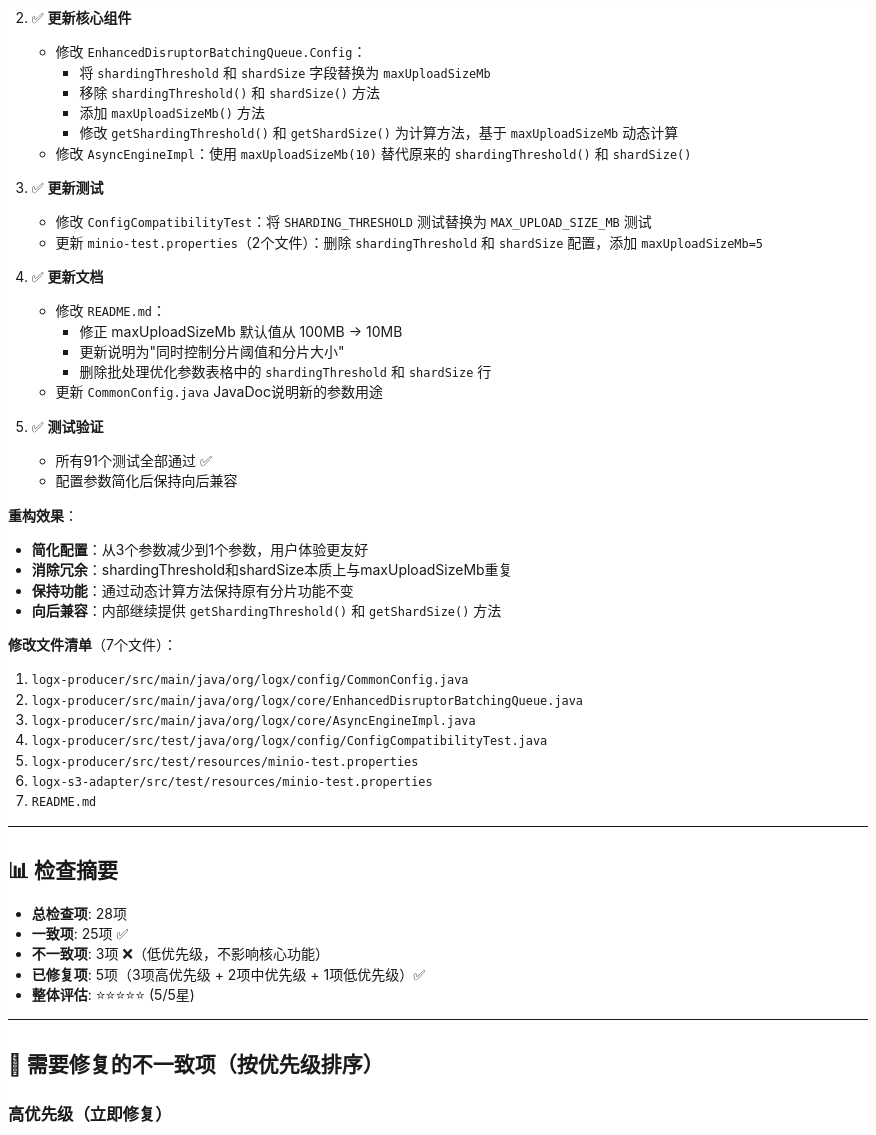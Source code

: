 2. ✅ **更新核心组件**
   - 修改 `EnhancedDisruptorBatchingQueue.Config`：
     - 将 `shardingThreshold` 和 `shardSize` 字段替换为 `maxUploadSizeMb`
     - 移除 `shardingThreshold()` 和 `shardSize()` 方法
     - 添加 `maxUploadSizeMb()` 方法
     - 修改 `getShardingThreshold()` 和 `getShardSize()` 为计算方法，基于 `maxUploadSizeMb` 动态计算
   - 修改 `AsyncEngineImpl`：使用 `maxUploadSizeMb(10)` 替代原来的 `shardingThreshold()` 和 `shardSize()`

3. ✅ **更新测试**
   - 修改 `ConfigCompatibilityTest`：将 `SHARDING_THRESHOLD` 测试替换为 `MAX_UPLOAD_SIZE_MB` 测试
   - 更新 `minio-test.properties`（2个文件）：删除 `shardingThreshold` 和 `shardSize` 配置，添加 `maxUploadSizeMb=5`

4. ✅ **更新文档**
   - 修改 `README.md`：
     - 修正 maxUploadSizeMb 默认值从 100MB → 10MB
     - 更新说明为"同时控制分片阈值和分片大小"
     - 删除批处理优化参数表格中的 `shardingThreshold` 和 `shardSize` 行
   - 更新 `CommonConfig.java` JavaDoc说明新的参数用途

5. ✅ **测试验证**
   - 所有91个测试全部通过 ✅
   - 配置参数简化后保持向后兼容

**重构效果**：
- **简化配置**：从3个参数减少到1个参数，用户体验更友好
- **消除冗余**：shardingThreshold和shardSize本质上与maxUploadSizeMb重复
- **保持功能**：通过动态计算方法保持原有分片功能不变
- **向后兼容**：内部继续提供 `getShardingThreshold()` 和 `getShardSize()` 方法

**修改文件清单**（7个文件）：
1. `logx-producer/src/main/java/org/logx/config/CommonConfig.java`
2. `logx-producer/src/main/java/org/logx/core/EnhancedDisruptorBatchingQueue.java`
3. `logx-producer/src/main/java/org/logx/core/AsyncEngineImpl.java`
4. `logx-producer/src/test/java/org/logx/config/ConfigCompatibilityTest.java`
5. `logx-producer/src/test/resources/minio-test.properties`
6. `logx-s3-adapter/src/test/resources/minio-test.properties`
7. `README.md`

---

## 📊 检查摘要

- **总检查项**: 28项
- **一致项**: 25项 ✅
- **不一致项**: 3项 ❌（低优先级，不影响核心功能）
- **已修复项**: 5项（3项高优先级 + 2项中优先级 + 1项低优先级）✅
- **整体评估**: ⭐⭐⭐⭐⭐ (5/5星)

---

## 🚨 需要修复的不一致项（按优先级排序）

### 高优先级（立即修复）
